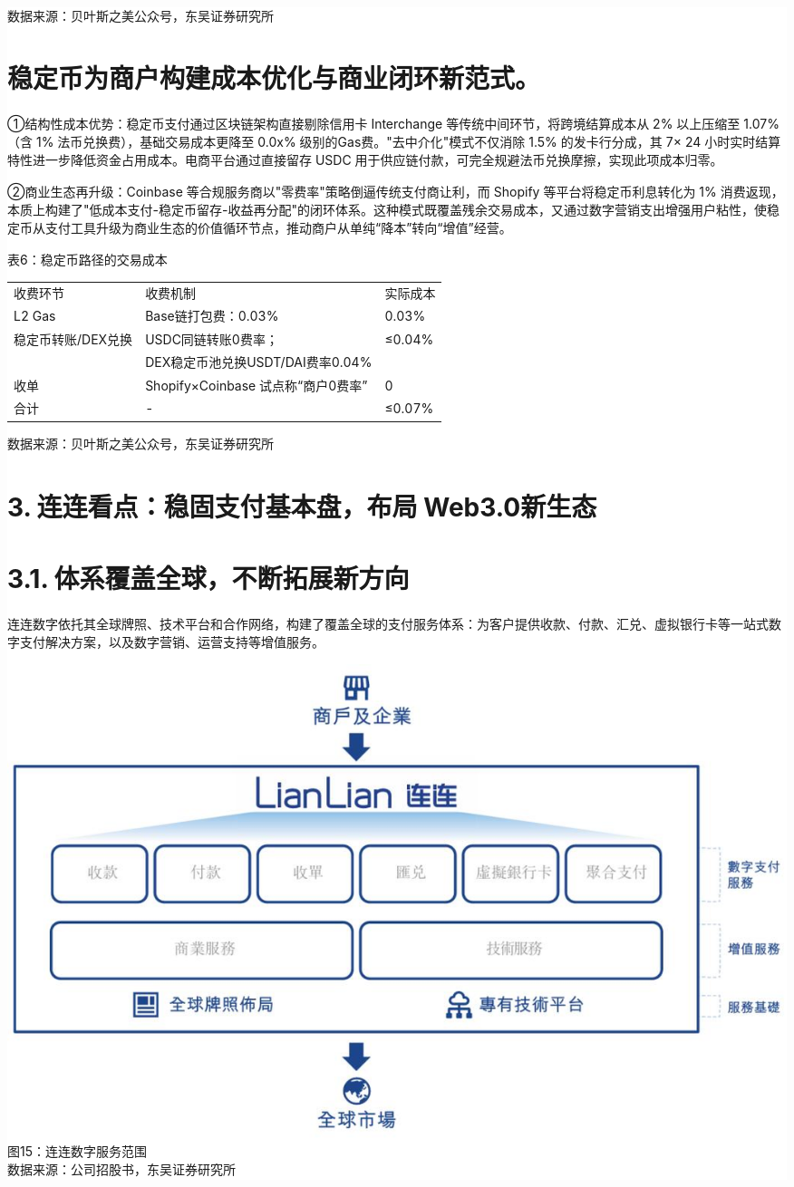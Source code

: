 数据来源：贝叶斯之美公众号，东吴证券研究所

# 稳定币为商户构建成本优化与商业闭环新范式。

①结构性成本优势：稳定币支付通过区块链架构直接剔除信用卡 Interchange 等传统中间环节，将跨境结算成本从 $2 \%$ 以上压缩至 $1 . 0 7 \%$ （含 $1 \%$ 法币兑换费），基础交易成本更降至 $0 . 0 \mathrm { x } \%$ 级别的Gas费。"去中介化"模式不仅消除 $1 . 5 \%$ 的发卡行分成，其 $7 \times$ 24 小时实时结算特性进一步降低资金占用成本。电商平台通过直接留存 USDC 用于供应链付款，可完全规避法币兑换摩擦，实现此项成本归零。

②商业生态再升级：Coinbase 等合规服务商以"零费率"策略倒逼传统支付商让利，而 Shopify 等平台将稳定币利息转化为 $1 \%$ 消费返现，本质上构建了"低成本支付-稳定币留存-收益再分配"的闭环体系。这种模式既覆盖残余交易成本，又通过数字营销支出增强用户粘性，使稳定币从支付工具升级为商业生态的价值循环节点，推动商户从单纯“降本”转向“增值”经营。

表6：稳定币路径的交易成本  

<table><tr><td>收费环节</td><td>收费机制</td><td>实际成本</td></tr><tr><td>L2 Gas</td><td>Base链打包费：0.03%</td><td>0.03%</td></tr><tr><td rowspan="2">稳定币转账/DEX兑换</td><td>USDC同链转账0费率；</td><td>≤0.04%</td></tr><tr><td>DEX稳定币池兑换USDT/DAI费率0.04%</td><td></td></tr><tr><td>收单</td><td>Shopify×Coinbase 试点称“商户0费率”</td><td>0</td></tr><tr><td>合计</td><td>-</td><td>≤0.07%</td></tr></table>

数据来源：贝叶斯之美公众号，东吴证券研究所

# 3. 连连看点：稳固支付基本盘，布局 Web3.0新生态

# 3.1. 体系覆盖全球，不断拓展新方向

连连数字依托其全球牌照、技术平台和合作网络，构建了覆盖全球的支付服务体系：为客户提供收款、付款、汇兑、虚拟银行卡等一站式数字支付解决方案，以及数字营销、运营支持等增值服务。

![](images/b8cbadd573ff756e3a816c3ef9d7bedd4acccbd8615c3d3ebdf6d8d432cf9c00.jpg)  
图15：连连数字服务范围   
数据来源：公司招股书，东吴证券研究所
